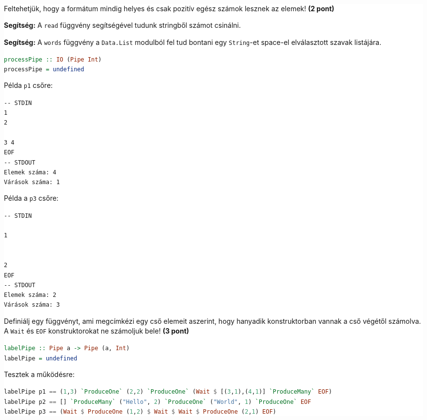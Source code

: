Feltehetjük, hogy a formátum mindig helyes és csak pozitív egész számok lesznek
az elemek! __(2 pont)__

__Segítség:__ A `read` függvény segítségével tudunk stringből számot csinálni.

__Segítség:__ A `words` függvény a `Data.List` modulból fel tud bontani egy
`String`-et space-el elválasztott szavak listájára.

```hs
processPipe :: IO (Pipe Int)
processPipe = undefined
```

Példa `p1` csőre:

```
-- STDIN
1
2

3 4
EOF
-- STDOUT
Elemek száma: 4
Várások száma: 1
```

Példa a `p3` csőre:

```
-- STDIN

1


2
EOF
-- STDOUT
Elemek száma: 2
Várások száma: 3
```

Definiálj egy függvényt, ami megcímkézi egy cső elemeit aszerint, hogy hanyadik
konstruktorban vannak a cső végétől számolva. A `Wait` és `EOF` konstruktorokat
ne számoljuk bele! __(3 pont)__

```hs
labelPipe :: Pipe a -> Pipe (a, Int)
labelPipe = undefined
```

Tesztek a működésre:
```hs
labelPipe p1 == (1,3) `ProduceOne` (2,2) `ProduceOne` (Wait $ [(3,1),(4,1)] `ProduceMany` EOF)
labelPipe p2 == [] `ProduceMany` ("Hello", 2) `ProduceOne` ("World", 1) `ProduceOne` EOF
labelPipe p3 == (Wait $ ProduceOne (1,2) $ Wait $ Wait $ ProduceOne (2,1) EOF)
```
